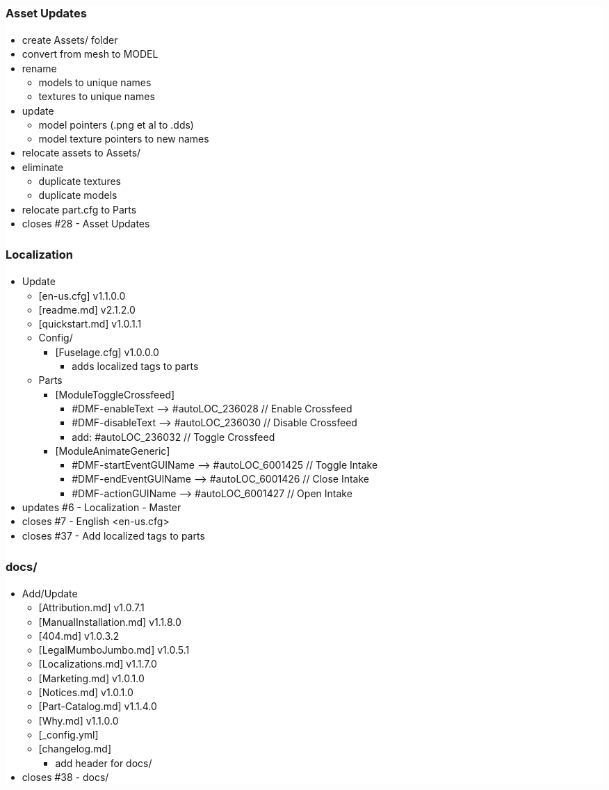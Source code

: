 ### Asset Updates

* create Assets/ folder
* convert from mesh to MODEL
* rename
  * models to unique names
  * textures to unique names
* update
  * model pointers (.png et al to .dds)
  * model texture pointers to new names
* relocate assets to Assets/
* eliminate
  * duplicate textures
  * duplicate models
* relocate part.cfg to Parts
* closes #28 - Asset Updates

### Localization

* Update
  * [en-us.cfg] v1.1.0.0
  * [readme.md] v2.1.2.0
  * [quickstart.md] v1.0.1.1
  * Config/
    * [Fuselage.cfg] v1.0.0.0
      * adds localized tags to parts
  * Parts
    * [ModuleToggleCrossfeed]
      * #DMF-enableText --> #autoLOC_236028 // Enable Crossfeed
      * #DMF-disableText --> #autoLOC_236030 // Disable Crossfeed
      * add: #autoLOC_236032 // Toggle Crossfeed
    * [ModuleAnimateGeneric]
      * #DMF-startEventGUIName --> #autoLOC_6001425 // Toggle Intake
      * #DMF-endEventGUIName --> #autoLOC_6001426 // Close Intake
      * #DMF-actionGUIName --> #autoLOC_6001427 // Open Intake
* updates #6 - Localization - Master
* closes #7 - English <en-us.cfg>
* closes #37 - Add localized tags to parts

### docs/

* Add/Update
  * [Attribution.md] v1.0.7.1
  * [ManualInstallation.md] v1.1.8.0
  * [404.md] v1.0.3.2
  * [LegalMumboJumbo.md] v1.0.5.1
  * [Localizations.md] v1.1.7.0
  * [Marketing.md] v1.0.1.0
  * [Notices.md] v1.0.1.0
  * [Part-Catalog.md] v1.1.4.0
  * [Why.md] v1.1.0.0
  * [_config.yml]
  * [changelog.md]
    * add header for docs/
* closes #38 - docs/


[DML]: https://forum.kerbalspaceprogram.com/index.php?/topic/208107-*/ "DaMichel Ltd (DM/L)"